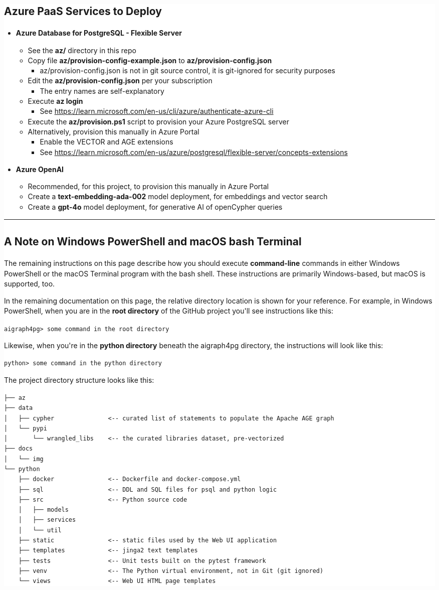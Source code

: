 
## Azure PaaS Services to Deploy

- **Azure Database for PostgreSQL - Flexible Server**
  - See the **az/** directory in this repo
  - Copy file **az/provision-config-example.json** to **az/provision-config.json**
    - az/provision-config.json is not in git source control, it is git-ignored for security purposes
  - Edit the **az/provision-config.json** per your subscription
    - The entry names are self-explanatory
  - Execute **az login**
    - See https://learn.microsoft.com/en-us/cli/azure/authenticate-azure-cli
  - Execute the **az/provision.ps1** script to provision your Azure PostgreSQL server
  - Alternatively, provision this manually in Azure Portal
    - Enable the VECTOR and AGE extensions
    - See https://learn.microsoft.com/en-us/azure/postgresql/flexible-server/concepts-extensions

- **Azure OpenAI**
  - Recommended, for this project, to provision this manually in Azure Portal
  - Create a **text-embedding-ada-002** model deployment, for embeddings and vector search
  - Create a **gpt-4o** model deployment, for generative AI of openCypher queries

---

## A Note on Windows PowerShell and macOS bash Terminal

The remaining instructions on this page describe how you should
execute **command-line** commands in either Windows PowerShell
or the macOS Terminal program with the bash shell.  These instructions
are primarily Windows-based, but macOS is supported, too.

In the remaining documentation on this page, the relative directory
location is shown for your reference.  For example, in Windows PowerShell, 
when you are in the **root directory** of the GitHub project you'll
see instructions like this:

```
aigraph4pg> some command in the root directory
```

Likewise, when you're in the **python directory** beneath the aigraph4pg 
directory, the instructions will look like this:

```
python> some command in the python directory
```

The project directory structure looks like this:

```
├── az
├── data
│   ├── cypher               <-- curated list of statements to populate the Apache AGE graph
│   └── pypi
│       └── wrangled_libs    <-- the curated libraries dataset, pre-vectorized
├── docs
│   └── img
└── python
    ├── docker               <-- Dockerfile and docker-compose.yml
    ├── sql                  <-- DDL and SQL files for psql and python logic
    ├── src                  <-- Python source code
    │   ├── models
    │   ├── services
    │   └── util
    ├── static               <-- static files used by the Web UI application
    ├── templates            <-- jinga2 text templates 
    ├── tests                <-- Unit tests built on the pytest framework
    ├── venv                 <-- The Python virtual environment, not in Git (git ignored)
    └── views                <-- Web UI HTML page templates
```